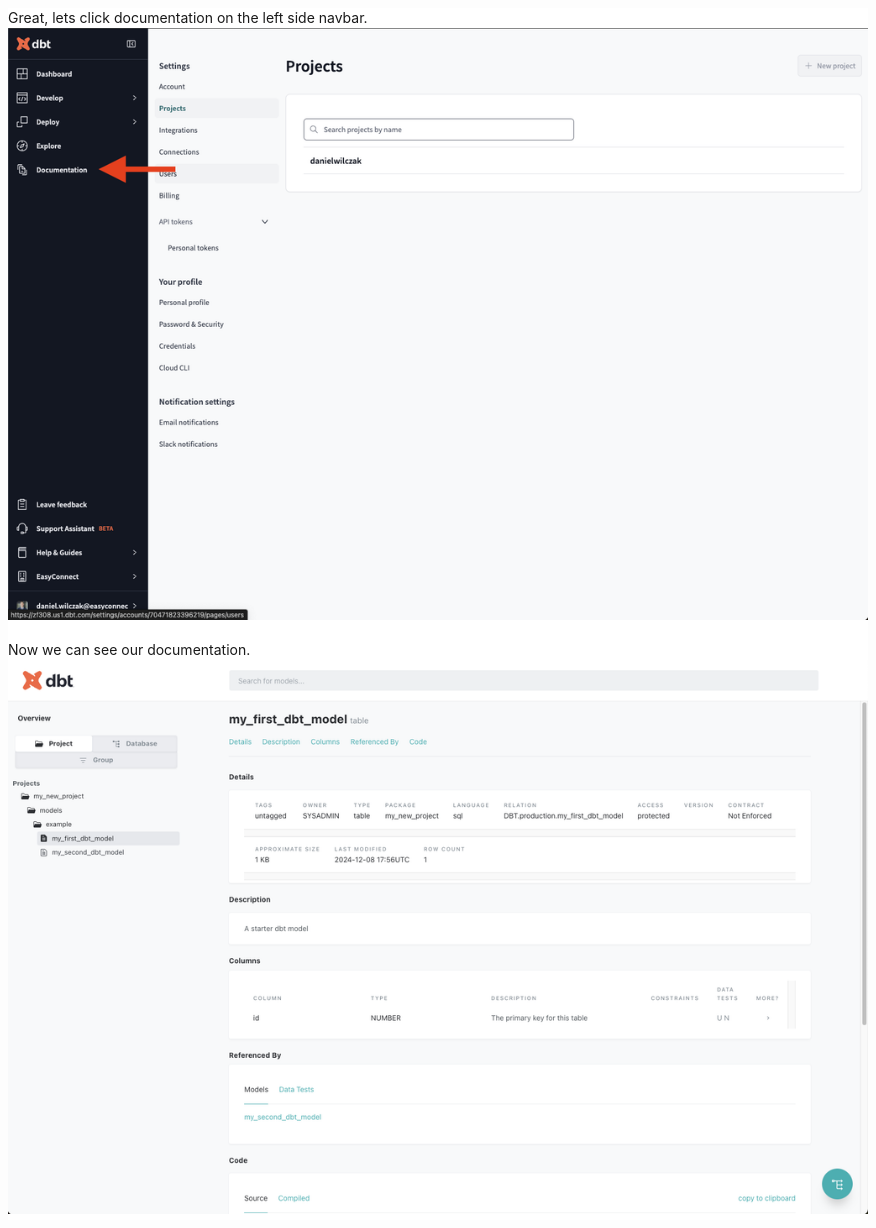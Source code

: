 Great, lets click documentation on the left side navbar.
![navigate to docs](images/42.png)

Now we can see our documentation.
![see documentation](images/43.png)